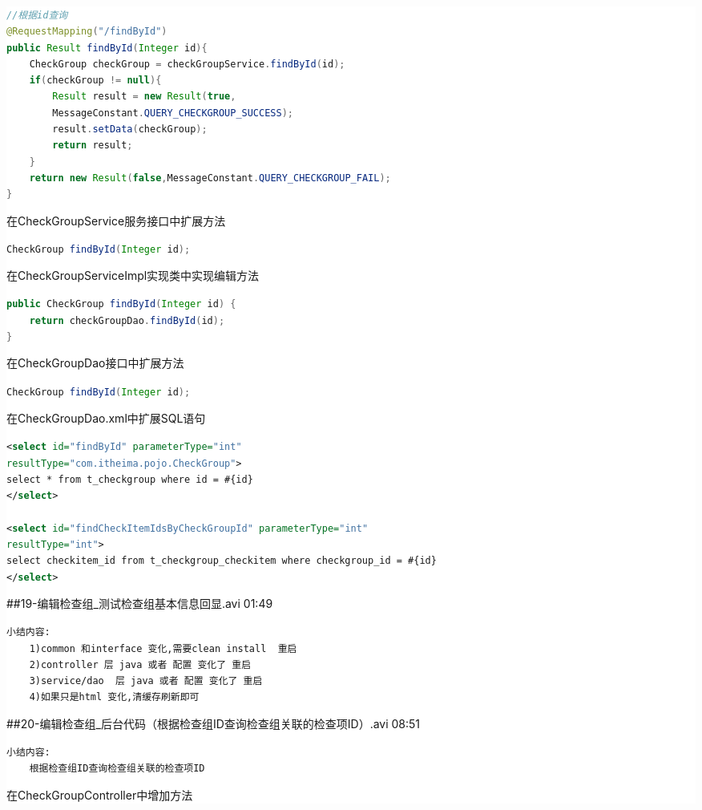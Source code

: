 ```java
//根据id查询
@RequestMapping("/findById")
public Result findById(Integer id){
    CheckGroup checkGroup = checkGroupService.findById(id);
    if(checkGroup != null){
        Result result = new Result(true,
        MessageConstant.QUERY_CHECKGROUP_SUCCESS);
        result.setData(checkGroup);
        return result;
    }
    return new Result(false,MessageConstant.QUERY_CHECKGROUP_FAIL);
}
```

在CheckGroupService服务接口中扩展方法

```java
CheckGroup findById(Integer id);
```

在CheckGroupServiceImpl实现类中实现编辑方法

```java
public CheckGroup findById(Integer id) {
	return checkGroupDao.findById(id);
}
```

在CheckGroupDao接口中扩展方法

```java
CheckGroup findById(Integer id);
```

在CheckGroupDao.xml中扩展SQL语句

```xml
<select id="findById" parameterType="int"
resultType="com.itheima.pojo.CheckGroup">
select * from t_checkgroup where id = #{id}
</select>

<select id="findCheckItemIdsByCheckGroupId" parameterType="int"
resultType="int">
select checkitem_id from t_checkgroup_checkitem where checkgroup_id = #{id}
</select>
```

##19-编辑检查组_测试检查组基本信息回显.avi	01:49

```
小结内容:
	1)common 和interface 变化,需要clean install  重启
	2)controller 层 java 或者 配置 变化了 重启
	3)service/dao  层 java 或者 配置 变化了 重启
	4)如果只是html 变化,清缓存刷新即可
```
##20-编辑检查组_后台代码（根据检查组ID查询检查组关联的检查项ID）.avi	08:51
```
小结内容:
	根据检查组ID查询检查组关联的检查项ID
```
在CheckGroupController中增加方法
